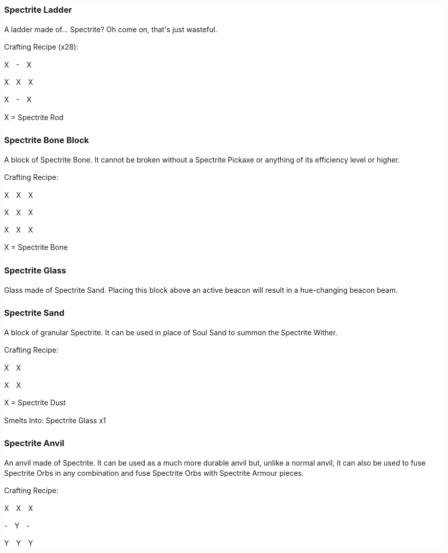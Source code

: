 ### Spectrite Ladder
A ladder made of... Spectrite? Oh come on, that's just wasteful.

Crafting Recipe (x28):

X　-　X

X　X　X

X　-　X


X = Spectrite Rod

### Spectrite Bone Block
A block of Spectrite Bone. It cannot be broken without a Spectrite Pickaxe or anything of its efficiency level or higher.

Crafting Recipe:

X　X　X

X　X　X

X　X　X


X = Spectrite Bone

### Spectrite Glass
Glass made of Spectrite Sand. Placing this block above an active beacon will result in a hue-changing beacon beam.

### Spectrite Sand
A block of granular Spectrite. It can be used in place of Soul Sand to summon the Spectrite Wither.

Crafting Recipe:

X　X

X　X


X = Spectrite Dust

Smelts Into: Spectrite Glass x1

### Spectrite Anvil
An anvil made of Spectrite. It can be used as a much more durable anvil but, unlike a normal anvil, it can also be used to fuse Spectrite Orbs in any combination and fuse Spectrite Orbs with Spectrite Armour pieces.

Crafting Recipe:

X　X　X

-　Y　-

Y　Y　Y
